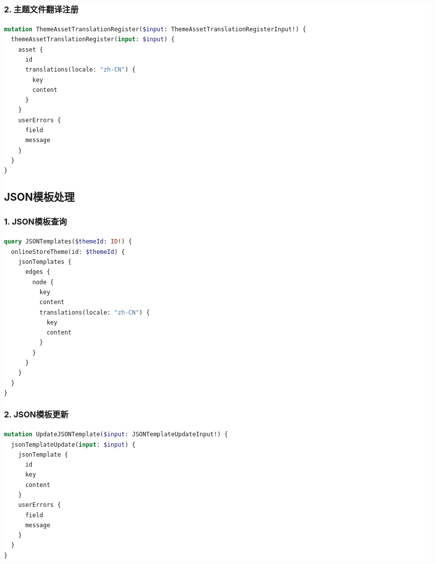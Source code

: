 ### 2. 主题文件翻译注册

```graphql
mutation ThemeAssetTranslationRegister($input: ThemeAssetTranslationRegisterInput!) {
  themeAssetTranslationRegister(input: $input) {
    asset {
      id
      translations(locale: "zh-CN") {
        key
        content
      }
    }
    userErrors {
      field
      message
    }
  }
}
```

## JSON模板处理

### 1. JSON模板查询

```graphql
query JSONTemplates($themeId: ID!) {
  onlineStoreTheme(id: $themeId) {
    jsonTemplates {
      edges {
        node {
          key
          content
          translations(locale: "zh-CN") {
            key
            content
          }
        }
      }
    }
  }
}
```

### 2. JSON模板更新

```graphql
mutation UpdateJSONTemplate($input: JSONTemplateUpdateInput!) {
  jsonTemplateUpdate(input: $input) {
    jsonTemplate {
      id
      key
      content
    }
    userErrors {
      field
      message
    }
  }
}
```
